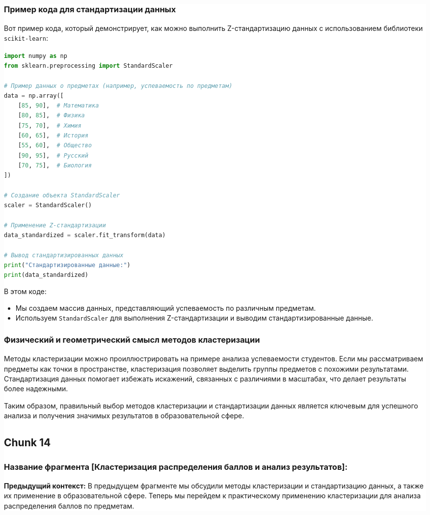 ### Пример кода для стандартизации данных

Вот пример кода, который демонстрирует, как можно выполнить Z-стандартизацию данных с использованием библиотеки `scikit-learn`:

```python
import numpy as np
from sklearn.preprocessing import StandardScaler

# Пример данных о предметах (например, успеваемость по предметам)
data = np.array([
    [85, 90],  # Математика
    [80, 85],  # Физика
    [75, 70],  # Химия
    [60, 65],  # История
    [55, 60],  # Общество
    [90, 95],  # Русский
    [70, 75],  # Биология
])

# Создание объекта StandardScaler
scaler = StandardScaler()

# Применение Z-стандартизации
data_standardized = scaler.fit_transform(data)

# Вывод стандартизированных данных
print("Стандартизированные данные:")
print(data_standardized)
```

В этом коде:
- Мы создаем массив данных, представляющий успеваемость по различным предметам.
- Используем `StandardScaler` для выполнения Z-стандартизации и выводим стандартизированные данные.

### Физический и геометрический смысл методов кластеризации

Методы кластеризации можно проиллюстрировать на примере анализа успеваемости студентов. Если мы рассматриваем предметы как точки в пространстве, кластеризация позволяет выделить группы предметов с похожими результатами. Стандартизация данных помогает избежать искажений, связанных с различиями в масштабах, что делает результаты более надежными.

Таким образом, правильный выбор методов кластеризации и стандартизации данных является ключевым для успешного анализа и получения значимых результатов в образовательной сфере.

## Chunk 14
### **Название фрагмента [Кластеризация распределения баллов и анализ результатов]:**

**Предыдущий контекст:** В предыдущем фрагменте мы обсудили методы кластеризации и стандартизацию данных, а также их применение в образовательной сфере. Теперь мы перейдем к практическому применению кластеризации для анализа распределения баллов по предметам.
